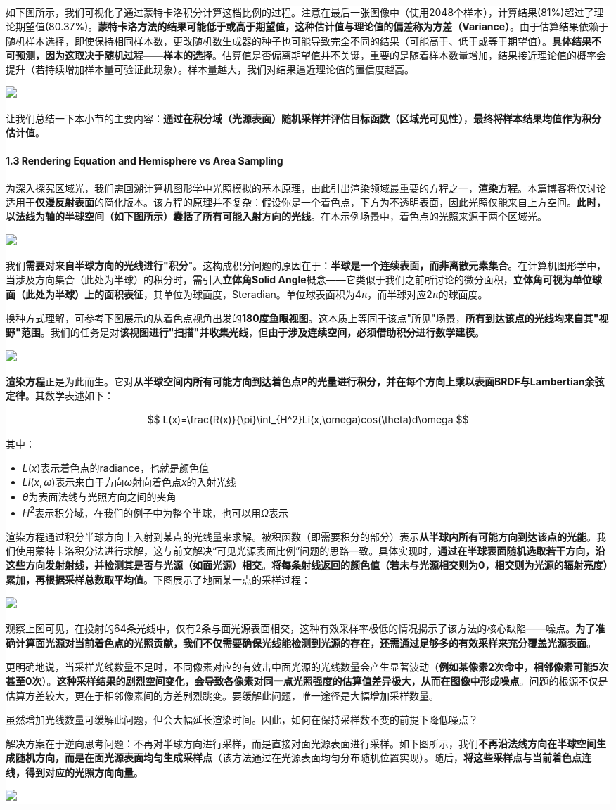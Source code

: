 如下图所示，我们可视化了通过蒙特卡洛积分计算这档比例的过程。注意在最后一张图像中（使用2048个样本），计算结果(81%)超过了理论期望值(80.37%)。**蒙特卡洛方法的结果可能低于或高于期望值，这种估计值与理论值的偏差称为方差（Variance）**。由于估算结果依赖于随机样本选择，即使保持相同样本数，更改随机数生成器的种子也可能导致完全不同的结果（可能高于、低于或等于期望值）。**具体结果不可预测，因为这取决于随机过程——样本的选择**。估算值是否偏离期望值并不关键，重要的是随着样本数量增加，结果接近理论值的概率会提升（若持续增加样本量可验证此现象）。样本量越大，我们对结果逼近理论值的置信度越高。

![](intro-lighting-montecarlo-estimation.gif)

让我们总结一下本小节的主要内容：**通过在积分域（光源表面）随机采样并评估目标函数（区域光可见性）**，**最终将样本结果均值作为积分估计值**。

#### 1.3 Rendering Equation and Hemisphere vs Area Sampling

为深入探究区域光，我们需回溯计算机图形学中光照模拟的基本原理，由此引出渲染领域最重要的方程之一，**渲染方程**。本篇博客将仅讨论适用于**仅漫反射表面**的简化版本。该方程的原理并不复杂：假设你是一个着色点，下方为不透明表面，因此光照仅能来自上方空间。**此时，以法线为轴的半球空间（如下图所示）囊括了所有可能入射方向的光线**。在本示例场景中，着色点的光照来源于两个区域光。

![](intro-lighting-rendering-equation1.png)

我们**需要对来自半球方向的光线进行"积分**"。这构成积分问题的原因在于：**半球是一个连续表面，而非离散元素集合**。在计算机图形学中，当涉及方向集合（此处为半球）的积分时，需引入**立体角Solid Angle**概念——它类似于我们之前所讨论的微分面积，**立体角可视为单位球面（此处为半球）上的面积表征**，其单位为球面度，Steradian。单位球表面积为$4\pi$，而半球对应$2\pi$的球面度。

换种方式理解，可参考下图展示的从着色点视角出发的**180度鱼眼视图**。这本质上等同于该点"所见"场景，**所有到达该点的光线均来自其"视野"范围**。我们的任务是对**该视图进行"扫描"并收集光线**，但**由于涉及连续空间，必须借助积分进行数学建模**。

![](intro-lighting-fisheye-view.png)

**渲染方程**正是为此而生。它对**从半球空间内所有可能方向到达着色点P的光量进行积分，并在每个方向上乘以表面BRDF与Lambertian余弦定律**。其数学表述如下：


$$
L(x)=\frac{R(x)}{\pi}\int_{H^2}Li(x,\omega)cos(\theta)d\omega
$$


其中：

- $L(x)$表示着色点的radiance，也就是颜色值
- $Li(x,\omega)$表示来自于方向$\omega$射向着色点$x$的入射光线
- $\theta$为表面法线与光照方向之间的夹角
- $H^2$表示积分域，在我们的例子中为整个半球，也可以用$\Omega$表示

渲染方程通过积分半球方向上入射到某点的光线量来求解。被积函数（即需要积分的部分）表示**从半球内所有可能方向到达该点的光能**。我们使用蒙特卡洛积分法进行求解，这与前文解决“可见光源表面比例”问题的思路一致。具体实现时，**通过在半球表面随机选取若干方向，沿这些方向发射射线，并检测其是否与光源（如面光源）相交**。**将每条射线返回的颜色值（若未与光源相交则为0，相交则为光源的辐射亮度）累加，再根据采样总数取平均值**。下图展示了地面某一点的采样过程：

![](intro-lighting-area-light-hemisphere-sampling2.png)

观察上图可见，在投射的64条光线中，仅有2条与面光源表面相交，这种有效采样率极低的情况揭示了该方法的核心缺陷——噪点。**为了准确计算面光源对当前着色点的光照贡献，我们不仅需要确保光线能检测到光源的存在，还需通过足够多的有效采样来充分覆盖光源表面**。

更明确地说，当采样光线数量不足时，不同像素对应的有效击中面光源的光线数量会产生显著波动（**例如某像素2次命中，相邻像素可能5次甚至0次**）。**这种采样结果的剧烈空间变化，会导致各像素对同一点光照强度的估算值差异极大，从而在图像中形成噪点**。问题的根源不仅是估算方差较大，更在于相邻像素间的方差剧烈跳变。要缓解此问题，唯一途径是大幅增加采样数量。

虽然增加光线数量可缓解此问题，但会大幅延长渲染时间。因此，如何在保持采样数不变的前提下降低噪点？

解决方案在于逆向思考问题：不再对半球方向进行采样，而是直接对面光源表面进行采样。如下图所示，我们**不再沿法线方向在半球空间生成随机方向，而是在面光源表面均匀生成采样点**（该方法通过在光源表面均匀分布随机位置实现）。随后，**将这些采样点与当前着色点连线，得到对应的光照方向向量**。

![](intro-lighting-area-light-area-sampling2.png)
